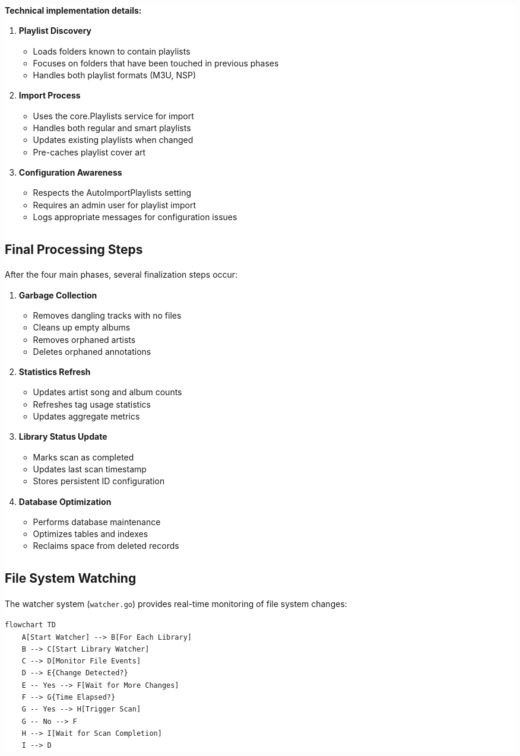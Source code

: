**Technical implementation details:**

1. **Playlist Discovery**
    - Loads folders known to contain playlists
    - Focuses on folders that have been touched in previous phases
    - Handles both playlist formats (M3U, NSP)

2. **Import Process**
    - Uses the core.Playlists service for import
    - Handles both regular and smart playlists
    - Updates existing playlists when changed
    - Pre-caches playlist cover art

3. **Configuration Awareness**
    - Respects the AutoImportPlaylists setting
    - Requires an admin user for playlist import
    - Logs appropriate messages for configuration issues

## Final Processing Steps

After the four main phases, several finalization steps occur:

1. **Garbage Collection**
    - Removes dangling tracks with no files
    - Cleans up empty albums
    - Removes orphaned artists
    - Deletes orphaned annotations

2. **Statistics Refresh**
    - Updates artist song and album counts
    - Refreshes tag usage statistics
    - Updates aggregate metrics

3. **Library Status Update**
    - Marks scan as completed
    - Updates last scan timestamp
    - Stores persistent ID configuration

4. **Database Optimization**
    - Performs database maintenance
    - Optimizes tables and indexes
    - Reclaims space from deleted records

## File System Watching

The watcher system (`watcher.go`) provides real-time monitoring of file system changes:

```mermaid
flowchart TD
    A[Start Watcher] --> B[For Each Library]
    B --> C[Start Library Watcher]
    C --> D[Monitor File Events]
    D --> E{Change Detected?}
    E -- Yes --> F[Wait for More Changes]
    F --> G{Time Elapsed?}
    G -- Yes --> H[Trigger Scan]
    G -- No --> F
    H --> I[Wait for Scan Completion]
    I --> D
```

